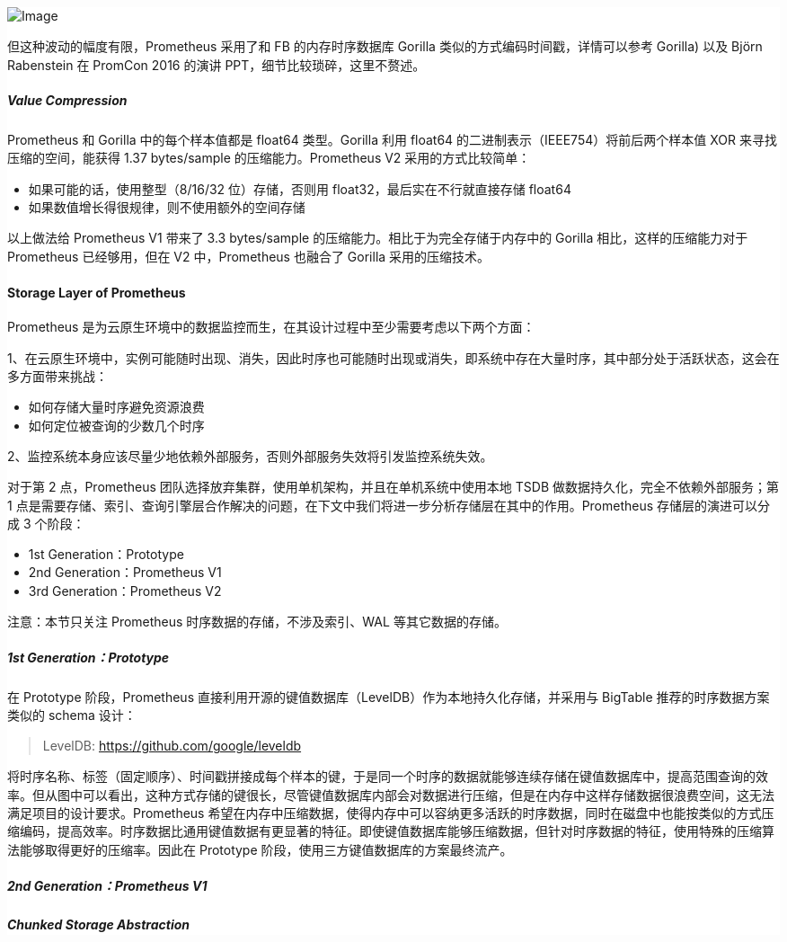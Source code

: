

![Image](https://mmbiz.qpic.cn/mmbiz_jpg/A1HKVXsfHNlPPAPA5kViasqGz2BSXFOIKSKicGr7drdKalkypRFJqkyTy6Ln89aEkuhgVSiaKP6Biax9vuaCECoQSg/640?wx_fmt=jpeg&tp=webp&wxfrom=5&wx_lazy=1&wx_co=1)



但这种波动的幅度有限，Prometheus 采用了和 FB 的内存时序数据库 Gorilla 类似的方式编码时间戳，详情可以参考 Gorilla) 以及 Björn Rabenstein 在 PromCon 2016 的演讲 PPT，细节比较琐碎，这里不赘述。

##### **Value Compression**

Prometheus 和 Gorilla 中的每个样本值都是 float64 类型。Gorilla 利用 float64 的二进制表示（IEEE754）将前后两个样本值 XOR 来寻找压缩的空间，能获得 1.37 bytes/sample 的压缩能力。Prometheus V2 采用的方式比较简单：

- 如果可能的话，使用整型（8/16/32 位）存储，否则用 float32，最后实在不行就直接存储 float64
- 如果数值增长得很规律，则不使用额外的空间存储

以上做法给 Prometheus V1 带来了 3.3 bytes/sample 的压缩能力。相比于为完全存储于内存中的 Gorilla 相比，这样的压缩能力对于 Prometheus 已经够用，但在 V2 中，Prometheus 也融合了 Gorilla 采用的压缩技术。



#### Storage Layer of Prometheus

Prometheus 是为云原生环境中的数据监控而生，在其设计过程中至少需要考虑以下两个方面：

1、在云原生环境中，实例可能随时出现、消失，因此时序也可能随时出现或消失，即系统中存在大量时序，其中部分处于活跃状态，这会在多方面带来挑战：

- 如何存储大量时序避免资源浪费
- 如何定位被查询的少数几个时序

2、监控系统本身应该尽量少地依赖外部服务，否则外部服务失效将引发监控系统失效。

对于第 2 点，Prometheus 团队选择放弃集群，使用单机架构，并且在单机系统中使用本地 TSDB 做数据持久化，完全不依赖外部服务；第 1 点是需要存储、索引、查询引擎层合作解决的问题，在下文中我们将进一步分析存储层在其中的作用。Prometheus 存储层的演进可以分成 3 个阶段：

- 1st Generation：Prototype
- 2nd Generation：Prometheus V1
- 3rd Generation：Prometheus V2



注意：本节只关注 Prometheus 时序数据的存储，不涉及索引、WAL 等其它数据的存储。





##### 1st Generation：Prototype

在 Prototype 阶段，Prometheus 直接利用开源的键值数据库（LevelDB）作为本地持久化存储，并采用与 BigTable 推荐的时序数据方案类似的 schema 设计：

> LevelDB: https://github.com/google/leveldb

将时序名称、标签（固定顺序）、时间戳拼接成每个样本的键，于是同一个时序的数据就能够连续存储在键值数据库中，提高范围查询的效率。但从图中可以看出，这种方式存储的键很长，尽管键值数据库内部会对数据进行压缩，但是在内存中这样存储数据很浪费空间，这无法满足项目的设计要求。Prometheus 希望在内存中压缩数据，使得内存中可以容纳更多活跃的时序数据，同时在磁盘中也能按类似的方式压缩编码，提高效率。时序数据比通用键值数据有更显著的特征。即使键值数据库能够压缩数据，但针对时序数据的特征，使用特殊的压缩算法能够取得更好的压缩率。因此在 Prototype 阶段，使用三方键值数据库的方案最终流产。

##### 2nd Generation：Prometheus V1



###### **Chunked Storage Abstraction**
